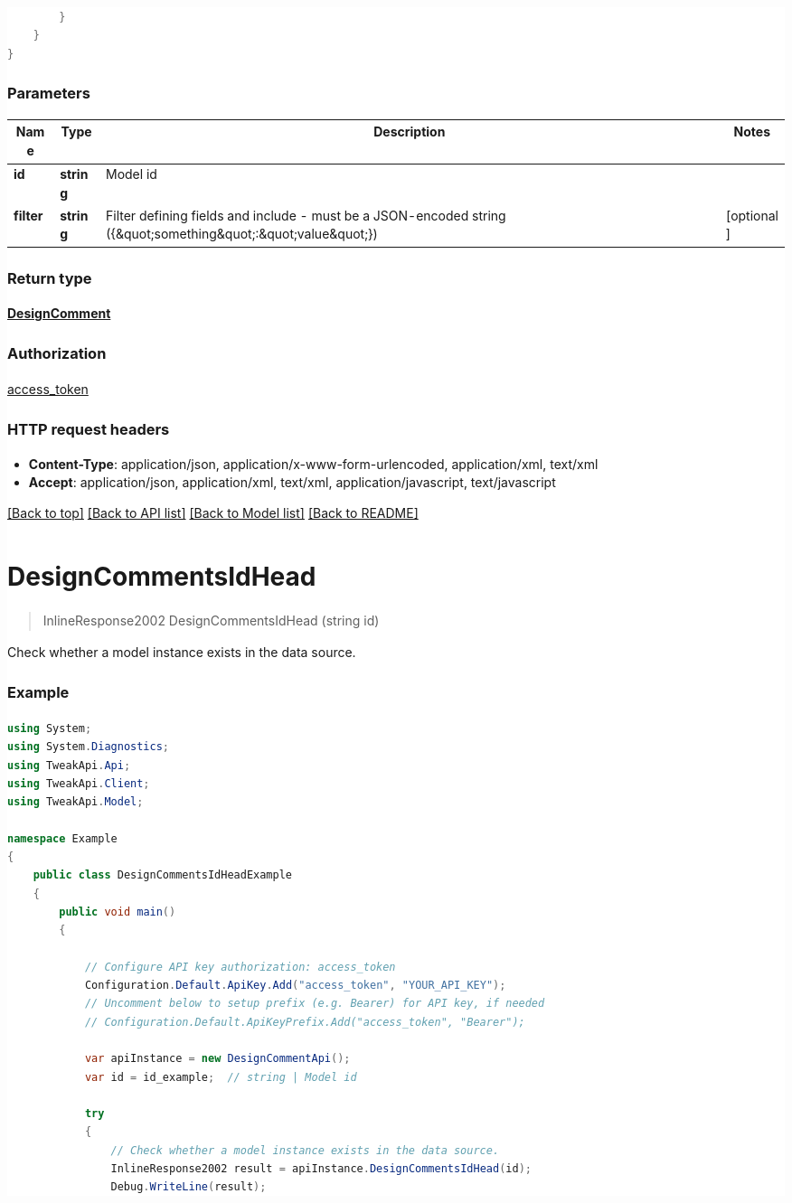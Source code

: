 ```csharp
        }
    }
}
```

### Parameters

Name | Type | Description  | Notes
------------- | ------------- | ------------- | -------------
 **id** | **string**| Model id | 
 **filter** | **string**| Filter defining fields and include - must be a JSON-encoded string ({\&quot;something\&quot;:\&quot;value\&quot;}) | [optional] 

### Return type

[**DesignComment**](DesignComment.md)

### Authorization

[access_token](../README.md#access_token)

### HTTP request headers

 - **Content-Type**: application/json, application/x-www-form-urlencoded, application/xml, text/xml
 - **Accept**: application/json, application/xml, text/xml, application/javascript, text/javascript

[[Back to top]](#) [[Back to API list]](../README.md#documentation-for-api-endpoints) [[Back to Model list]](../README.md#documentation-for-models) [[Back to README]](../README.md)

<a name="designcommentsidhead"></a>
# **DesignCommentsIdHead**
> InlineResponse2002 DesignCommentsIdHead (string id)

Check whether a model instance exists in the data source.

### Example
```csharp
using System;
using System.Diagnostics;
using TweakApi.Api;
using TweakApi.Client;
using TweakApi.Model;

namespace Example
{
    public class DesignCommentsIdHeadExample
    {
        public void main()
        {
            
            // Configure API key authorization: access_token
            Configuration.Default.ApiKey.Add("access_token", "YOUR_API_KEY");
            // Uncomment below to setup prefix (e.g. Bearer) for API key, if needed
            // Configuration.Default.ApiKeyPrefix.Add("access_token", "Bearer");

            var apiInstance = new DesignCommentApi();
            var id = id_example;  // string | Model id

            try
            {
                // Check whether a model instance exists in the data source.
                InlineResponse2002 result = apiInstance.DesignCommentsIdHead(id);
                Debug.WriteLine(result);
```